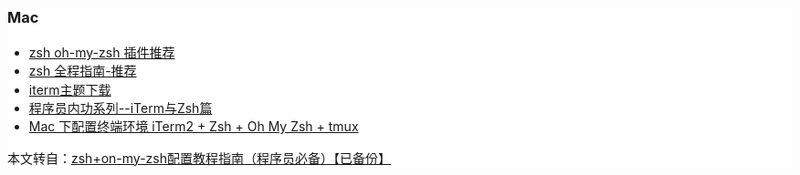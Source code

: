 ### Mac

- [zsh oh-my-zsh 插件推荐](https://hufangyun.com/2017/zsh-plugin/)
- [zsh 全程指南-推荐](http://wdxtub.com/2016/02/18/oh-my-zsh/)
- [iterm主题下载](https://iterm2colorschemes.com/)
- [程序员内功系列--iTerm与Zsh篇](https://xiaozhou.net/learn-the-command-line-iterm-and-zsh-2017-06-23.html)
- [Mac 下配置终端环境 iTerm2 + Zsh + Oh My Zsh + tmux](https://www.dreamxu.com/mac-terminal/)

本文转自：[zsh+on-my-zsh配置教程指南（程序员必备）【已备份】](https://segmentfault.com/a/1190000013612471)